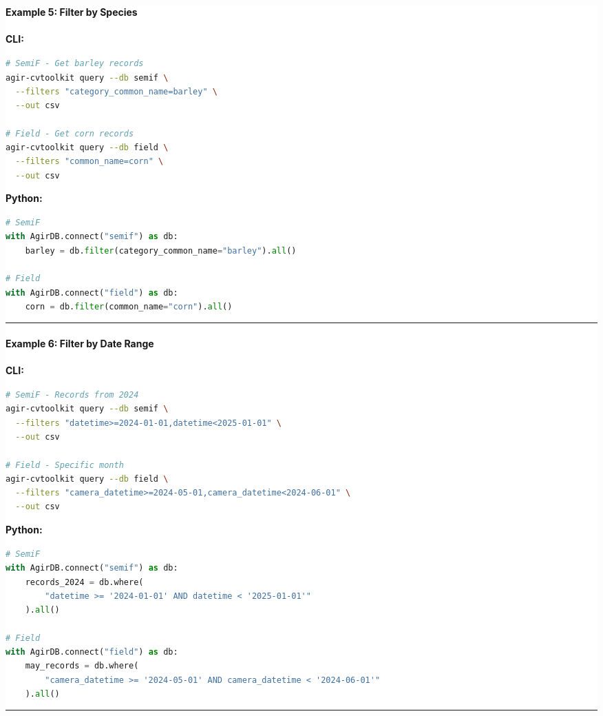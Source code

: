 
#### Example 5: Filter by Species

**CLI:**
```bash
# SemiF - Get barley records
agir-cvtoolkit query --db semif \
  --filters "category_common_name=barley" \
  --out csv

# Field - Get corn records
agir-cvtoolkit query --db field \
  --filters "common_name=corn" \
  --out csv
```

**Python:**
```python
# SemiF
with AgirDB.connect("semif") as db:
    barley = db.filter(category_common_name="barley").all()

# Field
with AgirDB.connect("field") as db:
    corn = db.filter(common_name="corn").all()
```

---

#### Example 6: Filter by Date Range

**CLI:**
```bash
# SemiF - Records from 2024
agir-cvtoolkit query --db semif \
  --filters "datetime>=2024-01-01,datetime<2025-01-01" \
  --out csv

# Field - Specific month
agir-cvtoolkit query --db field \
  --filters "camera_datetime>=2024-05-01,camera_datetime<2024-06-01" \
  --out csv
```

**Python:**
```python
# SemiF
with AgirDB.connect("semif") as db:
    records_2024 = db.where(
        "datetime >= '2024-01-01' AND datetime < '2025-01-01'"
    ).all()

# Field
with AgirDB.connect("field") as db:
    may_records = db.where(
        "camera_datetime >= '2024-05-01' AND camera_datetime < '2024-06-01'"
    ).all()
```

---